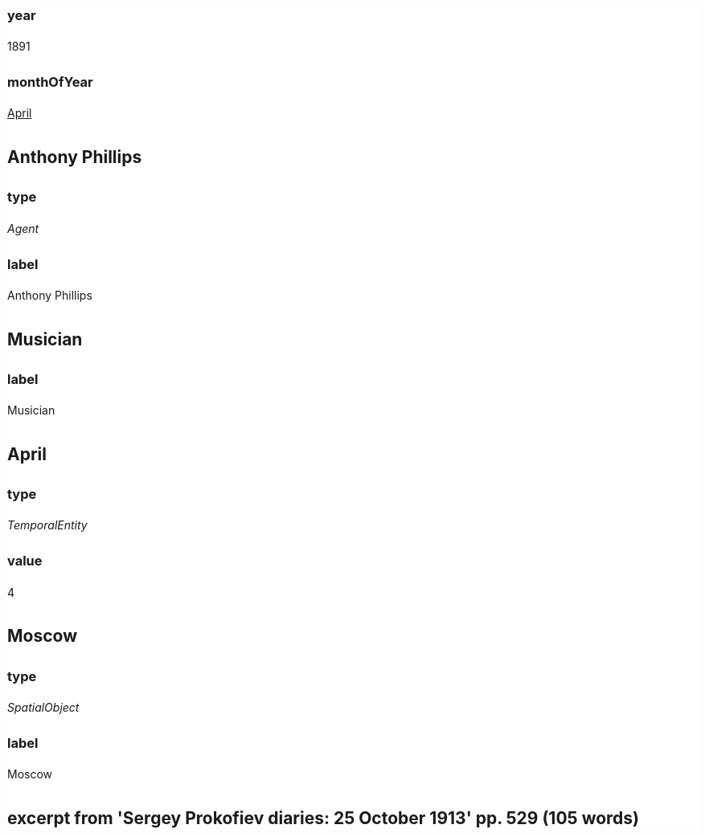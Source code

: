 ### year


1891

### monthOfYear


[April](#April)

## Anthony Phillips

### type


*Agent*

### label


Anthony Phillips

## Musician

### label


Musician

## April

### type


*TemporalEntity*

### value


4

## Moscow

### type


*SpatialObject*

### label


Moscow

## excerpt from 'Sergey Prokofiev diaries: 25 October 1913' pp. 529 (105 words)

